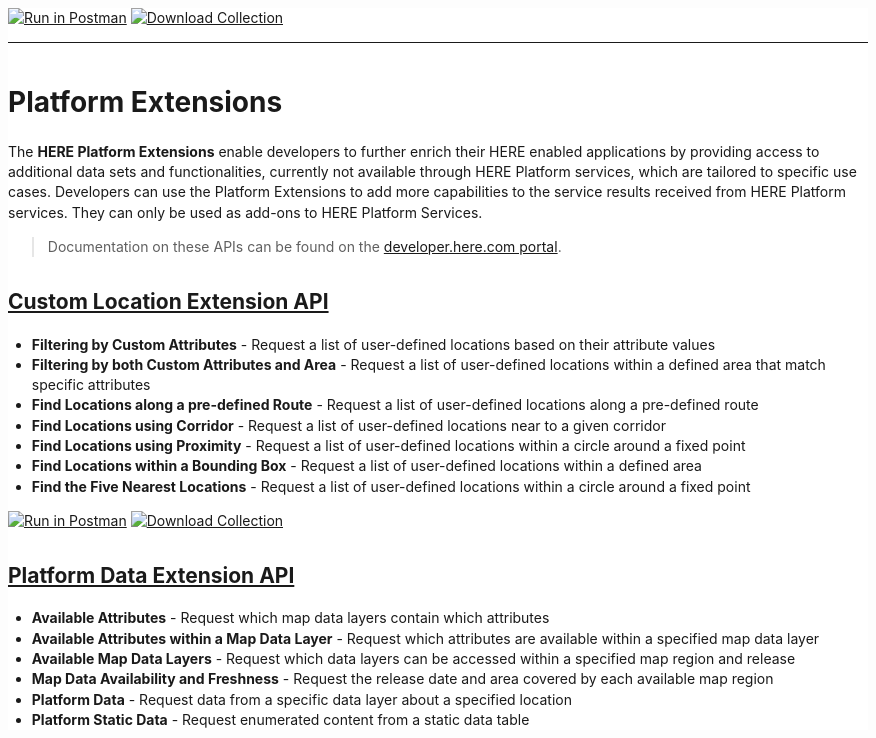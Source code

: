 [![Run in Postman](https://run.pstmn.io/button.svg)](https://app.getpostman.com/run-collection/98256a1ee83071c5bbb7)  [![Download Collection](https://heremaps.github.io/postman-collections/img/download.svg)](../../raw/master/weather.postman_collection)

---

# Platform Extensions

The **HERE Platform Extensions** enable developers to further enrich their HERE enabled applications by providing access to additional data sets and functionalities, currently not available through HERE Platform services, which are tailored to specific use cases. Developers can use the Platform Extensions to add more capabilities to the service results received from HERE Platform services. They can only be used as add-ons to HERE Platform Services.

> Documentation on these APIs can be found on the [developer.here.com portal](https://developer.here.com/platform-extensions).

## [Custom Location Extension API](location-custom.postman_collection)

* **Filtering by Custom Attributes** - Request a list of user-defined locations based on their attribute values
* **Filtering by both Custom Attributes and Area** - Request a list of user-defined locations within a defined area that match specific attributes
* **Find Locations along a pre-defined Route** - Request a list of user-defined locations along a pre-defined route
* **Find Locations using Corridor** - Request a list of user-defined locations near to a given corridor
* **Find Locations using Proximity** - Request a list of user-defined locations within a circle around a fixed point
* **Find Locations within a Bounding Box** - Request a list of user-defined locations within a defined area
* **Find the Five Nearest Locations** - Request a list of user-defined locations within a circle around a fixed point

[![Run in Postman](https://run.pstmn.io/button.svg)](https://app.getpostman.com/run-collection/cc3ab14488a6554821e3)  [![Download Collection](https://heremaps.github.io/postman-collections/img/download.svg)](../../raw/master/location-custom.postman_collection)

## [Platform Data Extension API](platform-data.postman_collection)

* **Available Attributes** - Request which map data layers contain which attributes
* **Available Attributes within a Map Data Layer** - Request which attributes are available within a specified map data layer
* **Available Map Data Layers** - Request which data layers can be accessed within a specified map region and release
* **Map Data Availability and Freshness** - Request the release date and area covered by each available map region
* **Platform Data** - Request data from a specific data layer about a specified location
* **Platform Static Data** - Request enumerated content from a static data table
